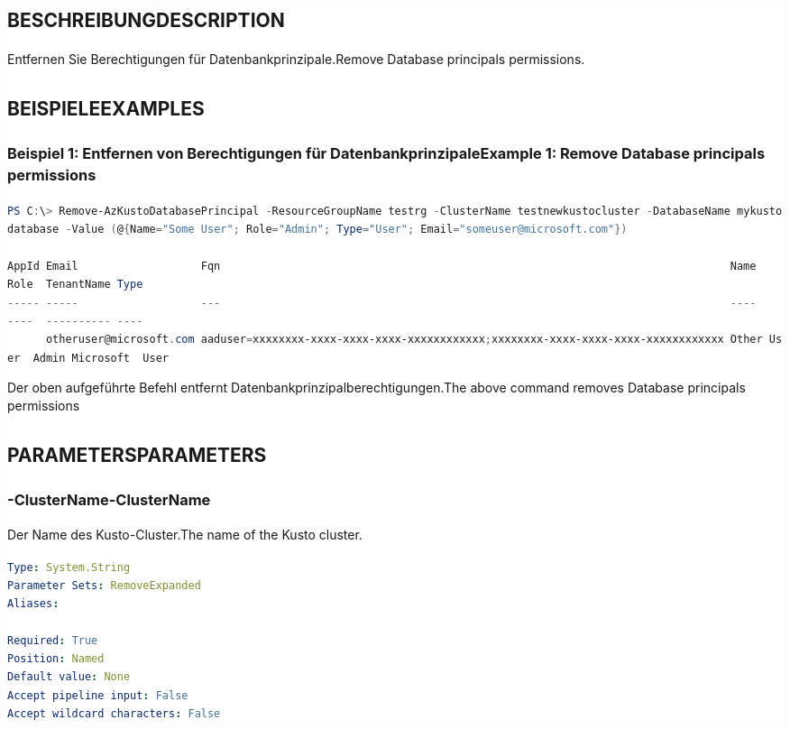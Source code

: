 ## <span data-ttu-id="09d87-107">BESCHREIBUNG</span><span class="sxs-lookup"><span data-stu-id="09d87-107">DESCRIPTION</span></span>
<span data-ttu-id="09d87-108">Entfernen Sie Berechtigungen für Datenbankprinzipale.</span><span class="sxs-lookup"><span data-stu-id="09d87-108">Remove Database principals permissions.</span></span>

## <span data-ttu-id="09d87-109">BEISPIELE</span><span class="sxs-lookup"><span data-stu-id="09d87-109">EXAMPLES</span></span>

### <span data-ttu-id="09d87-110">Beispiel 1: Entfernen von Berechtigungen für Datenbankprinzipale</span><span class="sxs-lookup"><span data-stu-id="09d87-110">Example 1: Remove Database principals permissions</span></span>
```powershell
PS C:\> Remove-AzKustoDatabasePrincipal -ResourceGroupName testrg -ClusterName testnewkustocluster -DatabaseName mykustodatabase -Value (@{Name="Some User"; Role="Admin"; Type="User"; Email="someuser@microsoft.com"})

AppId Email                   Fqn                                                                               Name        Role  TenantName Type
----- -----                   ---                                                                               ----        ----  ---------- ----
      otheruser@microsoft.com aaduser=xxxxxxxx-xxxx-xxxx-xxxx-xxxxxxxxxxxx;xxxxxxxx-xxxx-xxxx-xxxx-xxxxxxxxxxxx Other User  Admin Microsoft  User
```

<span data-ttu-id="09d87-111">Der oben aufgeführte Befehl entfernt Datenbankprinzipalberechtigungen.</span><span class="sxs-lookup"><span data-stu-id="09d87-111">The above command removes Database principals permissions</span></span>

## <span data-ttu-id="09d87-112">PARAMETERS</span><span class="sxs-lookup"><span data-stu-id="09d87-112">PARAMETERS</span></span>

### <span data-ttu-id="09d87-113">-ClusterName</span><span class="sxs-lookup"><span data-stu-id="09d87-113">-ClusterName</span></span>
<span data-ttu-id="09d87-114">Der Name des Kusto-Cluster.</span><span class="sxs-lookup"><span data-stu-id="09d87-114">The name of the Kusto cluster.</span></span>

```yaml
Type: System.String
Parameter Sets: RemoveExpanded
Aliases:

Required: True
Position: Named
Default value: None
Accept pipeline input: False
Accept wildcard characters: False
```
